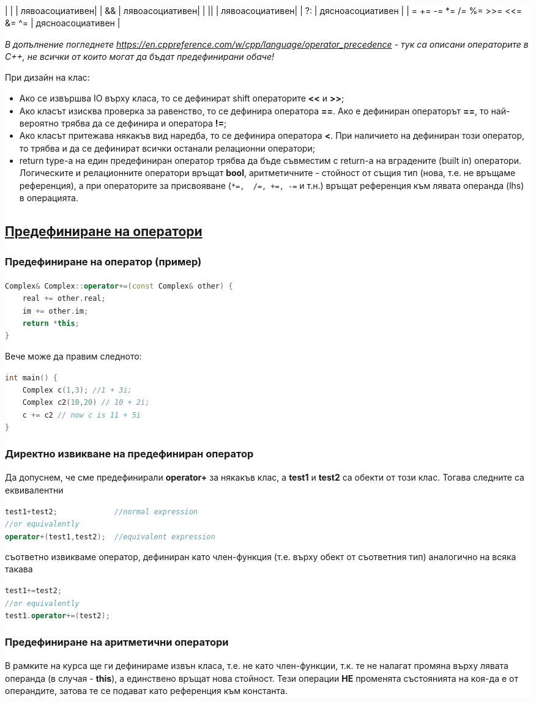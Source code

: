 |      \|     									 |      лявоасоциативен|
|       &&    									 |      лявоасоциативен|
|      \|\|     									 |      лявоасоциативен|
|      ?:    									 |      дясноасоциативен         |
|     =  +=  -=  *=  /=  %=  >>=  <<=  &=  ^=    |      дясноасоциативен         |

_В допълнение погледнете https://en.cppreference.com/w/cpp/language/operator_precedence  - тук са описани операторите в C++, не всички от които могат да бъдат предефинирани обаче!_  

При дизайн на клас: 
- Ако се извършва IO върху класа, то се дефинират shift операторите **<<** и **>>**;
- Ако класът изисква проверка за равенство, то се дефинира оператора **==**. Ако е дефиниран операторът **==**, то най-вероятно трябва да се дефинира и оператора **!=**;
- Ако класът притежава някакъв вид наредба, то се дефинира оператора **<**. При наличието на дефиниран този оператор, то трябва и да се дефинират всички останали релационни оператори;
- return type-a на един предефиниран оператор трябва да бъде съвместим с return-a на вградените (built in) оператори. Логическите и релационните оператори връщат **bool**, аритметичните - стойност от същия тип (нова, т.е. не връщаме референция), а при операторите за присвояване (```*=,  /=, +=, -=``` и т.н.) връщат референция към лявата операнда (lhs) в операцията.   

## [Предефиниране на оператори](https://en.cppreference.com/w/cpp/language/operators)

### Предефиниране на оператор (пример)
```c++
Complex& Complex::operator+=(const Complex& other) {
	real += other.real;
	im += other.im;
	return *this;
}
 ```
Вече може да правим следното:
```c++
int main() {
	Complex c(1,3); //1 + 3i;
	Complex c2(10,20) // 10 + 2i;
	c += c2 // now c is 11 + 5i
}
 ```
 
 ### Директно извикване на предефиниран оператор
Да допуснем, че сме предефинирали **operator+** за някакъв клас, а **test1** и **test2** са обекти от този клас. Тогава следните са еквивалентни
```c++
test1+test2;             //normal expression
//or equivalently        
operator+(test1,test2);  //equivalent expression
```
съответно извикваме оператор, дефиниран като член-функция (т.е. върху обект от съответния тип) аналогично на всяка такава
```c++
test1+=test2;
//or equivalently
test1.operator+=(test2);
```  
### Предефиниране на аритметични оператори
В рамките на курса ще ги дефинираме извън класа, т.е. не като член-функции, т.к. те не налагат промяна върху лявата операнда (в случая - **this**), а единствено връщат нова стойност. Тези операции **НЕ** променята състоянията на коя-да е от операндите, затова те се подават като референция към константа.  